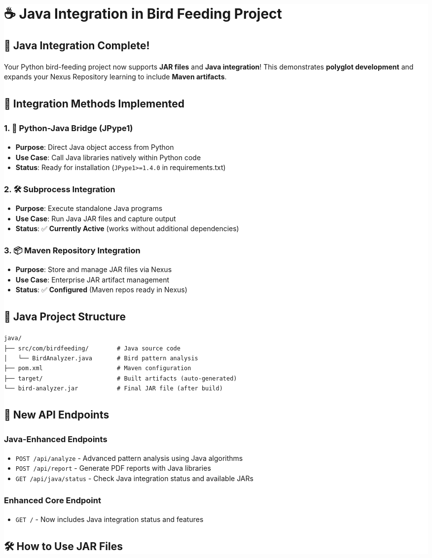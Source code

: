 # ☕ Java Integration in Bird Feeding Project

## 🎯 **Java Integration Complete!**

Your Python bird-feeding project now supports **JAR files** and **Java integration**! This demonstrates **polyglot development** and expands your Nexus Repository learning to include **Maven artifacts**.

## 🔧 **Integration Methods Implemented**

### **1. 🌉 Python-Java Bridge (JPype1)**
- **Purpose**: Direct Java object access from Python
- **Use Case**: Call Java libraries natively within Python code
- **Status**: Ready for installation (`JPype1>=1.4.0` in requirements.txt)

### **2. 🛠️ Subprocess Integration** 
- **Purpose**: Execute standalone Java programs
- **Use Case**: Run Java JAR files and capture output
- **Status**: ✅ **Currently Active** (works without additional dependencies)

### **3. 📦 Maven Repository Integration**
- **Purpose**: Store and manage JAR files via Nexus
- **Use Case**: Enterprise JAR artifact management
- **Status**: ✅ **Configured** (Maven repos ready in Nexus)

## 📁 **Java Project Structure**

```
java/
├── src/com/birdfeeding/        # Java source code
│   └── BirdAnalyzer.java       # Bird pattern analysis
├── pom.xml                     # Maven configuration
├── target/                     # Built artifacts (auto-generated)
└── bird-analyzer.jar           # Final JAR file (after build)
```

## 🚀 **New API Endpoints**

### **Java-Enhanced Endpoints**
- `POST /api/analyze` - Advanced pattern analysis using Java algorithms
- `POST /api/report` - Generate PDF reports with Java libraries  
- `GET /api/java/status` - Check Java integration status and available JARs

### **Enhanced Core Endpoint**
- `GET /` - Now includes Java integration status and features

## 🛠️ **How to Use JAR Files**
